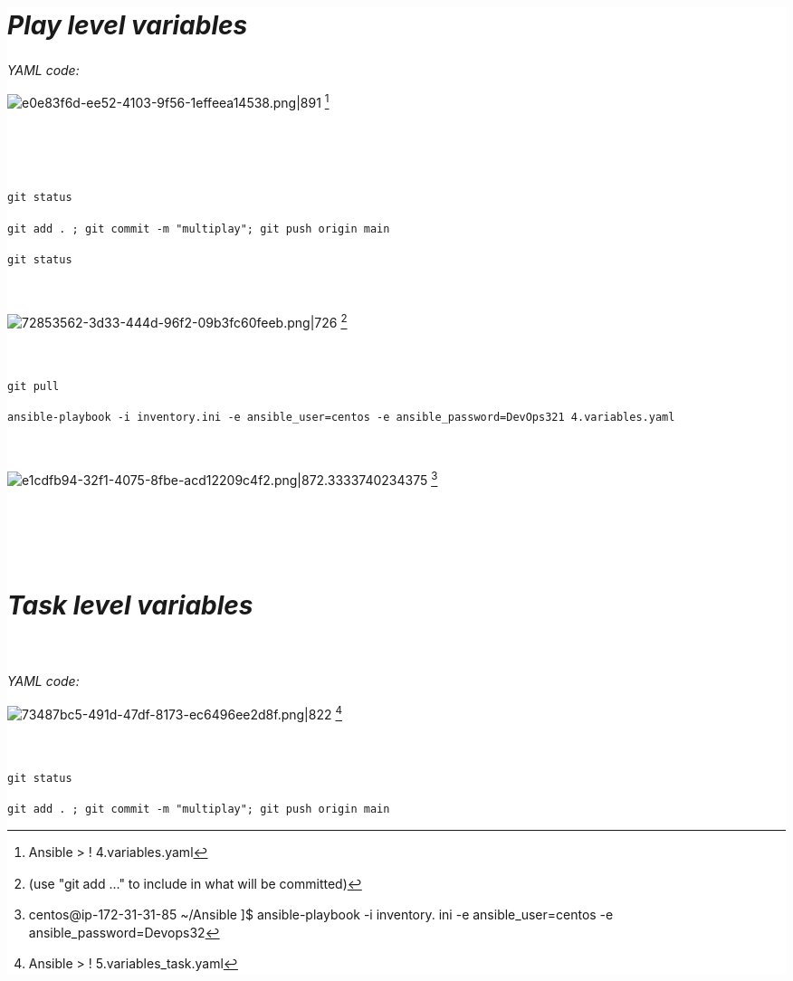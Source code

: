 # ***Play level variables***

*YAML code:*

![e0e83f6d-ee52-4103-9f56-1effeea14538.png|891](https://images.amplenote.com/093c26a8-0f6e-11ef-b475-a6f126245c9e/e0e83f6d-ee52-4103-9f56-1effeea14538.png) [^6]

 

 

```
git status
```

```
git add . ; git commit -m "multiplay"; git push origin main
```

```
git status
```

 

![72853562-3d33-444d-96f2-09b3fc60feeb.png|726](https://images.amplenote.com/093c26a8-0f6e-11ef-b475-a6f126245c9e/72853562-3d33-444d-96f2-09b3fc60feeb.png) [^7]

 

```
git pull
```

```
ansible-playbook -i inventory.ini -e ansible_user=centos -e ansible_password=DevOps321 4.variables.yaml
```

 

![e1cdfb94-32f1-4075-8fbe-acd12209c4f2.png|872.3333740234375](https://images.amplenote.com/093c26a8-0f6e-11ef-b475-a6f126245c9e/e1cdfb94-32f1-4075-8fbe-acd12209c4f2.png) [^8]

 

  

# ***Task level variables***

 

*YAML code:*

![73487bc5-491d-47df-8173-ec6496ee2d8f.png|822](https://images.amplenote.com/093c26a8-0f6e-11ef-b475-a6f126245c9e/73487bc5-491d-47df-8173-ec6496ee2d8f.png) [^9]

 

```
git status
```

```
git add . ; git commit -m "multiplay"; git push origin main
```


[^1]: Ansible > ! 3.multi-play.yaml
[^2]: Untracked files:
[^3]: \[ centos@ip-172-31-31-85 \~ \]$ sudo yum install ansible -y
[^4]: \[ centosdip-172-31-31-85 \~ \]$ git clone https: //github. com/chilops/Ansible.git
[^5]: \[ centos@ip-172-31-31-85 \~/Ansible \]$ ansible-playbook -i inventory. ini -e ansible_user=centos -e ansible_password=Devops32
[^6]: Ansible > ! 4.variables.yaml
[^7]: (use "git add <file>..." to include in what will be committed)
[^8]: centos@ip-172-31-31-85 \~/Ansible \]$ ansible-playbook -i inventory. ini -e ansible_user=centos -e ansible_password=Devops32
[^9]: Ansible > ! 5.variables_task.yaml
[^10]: Untracked files:
[^11]: centosdip-172-31-31-85 \~/Ansible \]$ ansible-playbook -i inventory. ini -e ansible_user=centos -e ansible_password=Devops3.
[^12]: Ansible > ! 6.variables_from_files.yaml
[^13]: Ansible > ! variables.yaml
[^14]: Untracked files:
[^15]: centos@ip-172-31-31-85 \~/Ansible \]$ ansible-playbook -i inventory. ini -e ansible_user=centos -e ansible_password=Devops32
[^16]: Ansible > ! 7.vars_prompt.yaml
[^17]: (use "git add <file>..." to include in what will be committed)
[^18]: centosdip-172-31-31-85 \~/Ansible \]$ ansible-playbook -i inventory. ini -e ansible_user=centos -e ansible_password=Devops32
[^19]: Ansible > ! 8.vars_inventory.yaml
[^20]: Ansible > = inventory.ini
[^21]: (use "git add <file>. . ."
[^22]: centosdip-172-31-31-85 \~/Ansible \]$ ansible-playbook -i inventory. ini -e ansible_user=centos -e ansible_password=Devops32
[^23]: Ansible > ! 9.vars_from_args.yaml
[^24]: 9. vars_from_args . yaml
[^25]: centosdip-172-31-31-85 \~/Ansible \]$ ansible-playbook -i inventory. ini -e ansible_user=centos -e ansible_password=Devops32
[^26]: Ansible > ! 10.vars_preferences.yaml
[^27]: Ansible > = inventory.ini
[^28]: Untracked files:
[^29]: \[ centos@ip-172-31-34-233 \~/ansible \]$ ansible-playbook -i inventory . ini -e ansible_user=centos -e ansible_password=Devops321 -e "PERSO
[^30]: centos@ip-172-31-31-85 \~/Ansible \]$ ansible-playbook -i inventory . ini -e ansible user=centos -e ansible password=Devops32
[^31]: Ansible > ! 11.data_types.yaml
[^32]: Untracked files:
[^33]: \[ centosdip-172-31-29-30 \~ \]$ cd Ansible/
[^34]: centosdip-172-31-29-30 \~/Ansible \]$ ansible-playbook -i inventory. ini -e ansible_user=centos -e ansible_password=Devops32
[^35]: Ansible > ! 12.conditions.yaml
[^36]: (use "git add <file>..." to include in what will be committed)
[^37]: \[ centos@ip-172-31-29-30 \~/Ansible \]$ ansible-playbook -i inventory. ini -e ansible_user=centos -e ansible_password=Devops32
[^38]: centosdip-172-31-29-30 \~/Ansible \]$ ansible-playbook -i inventory. ini -e ansible_user=centos -e ansible_password=Devops32
[^39]: \[ centos@ip-172-31-29-30 \~/Ansible \]$ id roboshop
[^40]: Ansible > ! 13.loops.yaml
[^41]: (use "git add <file>..." to include in what will be committed)
[^42]: centos@ip-172-31-29-30 \~/Ansible \]$ ansible-playbook -i inventory. ini -e ansible_user=centos -e ansible_password=Devops32
[^43]: Ansible > ! 14.loops_package.yaml
[^44]: (use
[^45]: centos@ip-172-31-29-30 \~/Ansible \]$ ansible-playbook -i inventory. ini -e ansible_user=centos -e ansible_password=Devops32
[^46]: Ansible > ! 15.loops_packages.yaml
[^47]: (use "git add <file>..." to include in what will be committed)
[^48]: centos@ip-172-31-29-30 \~/Ansible \]$ ansible-playbook -i inventory. ini -e ansible_user=centos -e ansible_password=Devops32
[^49]: 34 . 224 . 39. 129 \| 172.31.29.30 \| t2.micro \| https: //github. com/chilops/Ansible.git